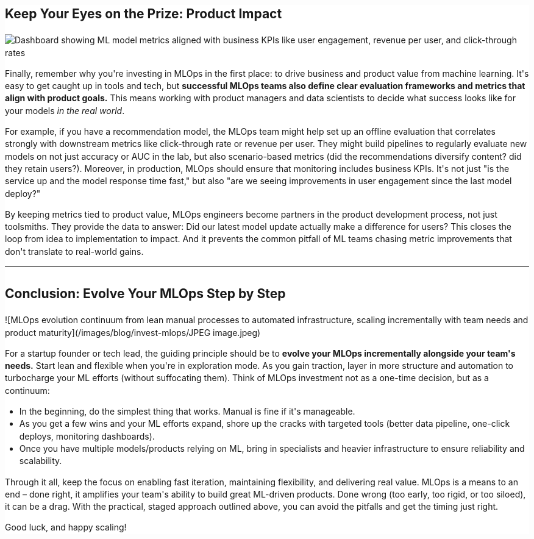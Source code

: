 
## Keep Your Eyes on the Prize: Product Impact

![Dashboard showing ML model metrics aligned with business KPIs like user engagement, revenue per user, and click-through rates](/images/blog/invest-mlops/product-impact.jpeg)

Finally, remember why you're investing in MLOps in the first place: to drive business and product value from machine learning. It's easy to get caught up in tools and tech, but **successful MLOps teams also define clear evaluation frameworks and metrics that align with product goals.** This means working with product managers and data scientists to decide what success looks like for your models *in the real world*.

For example, if you have a recommendation model, the MLOps team might help set up an offline evaluation that correlates strongly with downstream metrics like click-through rate or revenue per user. They might build pipelines to regularly evaluate new models on not just accuracy or AUC in the lab, but also scenario-based metrics (did the recommendations diversify content? did they retain users?). Moreover, in production, MLOps should ensure that monitoring includes business KPIs. It's not just "is the service up and the model response time fast," but also "are we seeing improvements in user engagement since the last model deploy?"

By keeping metrics tied to product value, MLOps engineers become partners in the product development process, not just toolsmiths. They provide the data to answer: Did our latest model update actually make a difference for users? This closes the loop from idea to implementation to impact. And it prevents the common pitfall of ML teams chasing metric improvements that don't translate to real-world gains.

---

## Conclusion: Evolve Your MLOps Step by Step

![MLOps evolution continuum from lean manual processes to automated infrastructure, scaling incrementally with team needs and product maturity](/images/blog/invest-mlops/JPEG image.jpeg)

For a startup founder or tech lead, the guiding principle should be to **evolve your MLOps incrementally alongside your team's needs.** Start lean and flexible when you're in exploration mode. As you gain traction, layer in more structure and automation to turbocharge your ML efforts (without suffocating them). Think of MLOps investment not as a one-time decision, but as a continuum:

- In the beginning, do the simplest thing that works. Manual is fine if it's manageable.
- As you get a few wins and your ML efforts expand, shore up the cracks with targeted tools (better data pipeline, one-click deploys, monitoring dashboards).
- Once you have multiple models/products relying on ML, bring in specialists and heavier infrastructure to ensure reliability and scalability.

Through it all, keep the focus on enabling fast iteration, maintaining flexibility, and delivering real value. MLOps is a means to an end – done right, it amplifies your team's ability to build great ML-driven products. Done wrong (too early, too rigid, or too siloed), it can be a drag. With the practical, staged approach outlined above, you can avoid the pitfalls and get the timing just right.

Good luck, and happy scaling!
